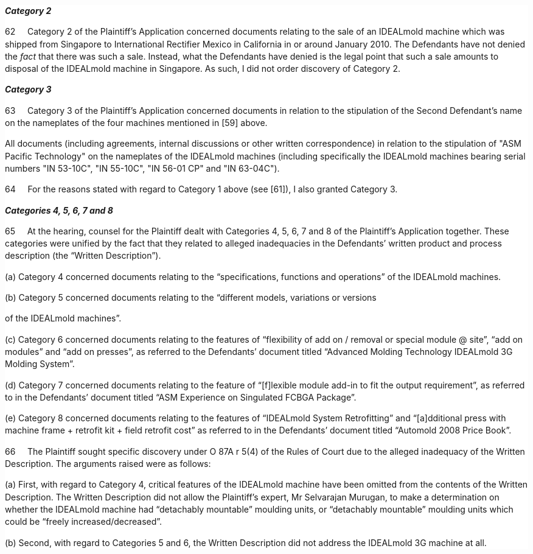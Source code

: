 **_Category 2_** 

62     Category 2 of the Plaintiff’s Application concerned documents relating to the sale of an IDEALmold machine which was shipped from Singapore to International Rectifier Mexico in California in or around January 2010. The Defendants have not denied the _fact_ that there was such a sale. Instead, what the Defendants have denied is the legal point that such a sale amounts to disposal of the IDEALmold machine in Singapore. As such, I did not order discovery of Category 2. 

**_Category 3_** 

63     Category 3 of the Plaintiff’s Application concerned documents in relation to the stipulation of the Second Defendant’s name on the nameplates of the four machines mentioned in [59] above. 

 All documents (including agreements, internal discussions or other written correspondence) in relation to the stipulation of "ASM Pacific Technology" on the nameplates of the IDEALmold machines (including specifically the IDEALmold machines bearing serial numbers "IN 53-10C", "IN 55-10C", "IN 56-01 CP" and "IN 63-04C"). 

64     For the reasons stated with regard to Category 1 above (see [61]), I also granted Category 3. 

**_Categories 4, 5, 6, 7 and 8_** 

65     At the hearing, counsel for the Plaintiff dealt with Categories 4, 5, 6, 7 and 8 of the Plaintiff’s Application together. These categories were unified by the fact that they related to alleged inadequacies in the Defendants’ written product and process description (the “Written Description”). 

 (a) Category 4 concerned documents relating to the “specifications, functions and operations” of the IDEALmold machines. 

 (b) Category 5 concerned documents relating to the “different models, variations or versions 


 of the IDEALmold machines”. 

 (c) Category 6 concerned documents relating to the features of “flexibility of add on / removal or special module @ site”, “add on modules” and “add on presses”, as referred to the Defendants’ document titled “Advanced Molding Technology IDEALmold 3G Molding System”. 

 (d) Category 7 concerned documents relating to the feature of “[f]lexible module add-in to fit the output requirement”, as referred to in the Defendants’ document titled “ASM Experience on Singulated FCBGA Package”. 

 (e) Category 8 concerned documents relating to the features of “IDEALmold System Retrofitting” and “[a]dditional press with machine frame + retrofit kit + field retrofit cost” as referred to in the Defendants’ document titled “Automold 2008 Price Book”. 

66     The Plaintiff sought specific discovery under O 87A r 5(4) of the Rules of Court due to the alleged inadequacy of the Written Description. The arguments raised were as follows: 

 (a) First, with regard to Category 4, critical features of the IDEALmold machine have been omitted from the contents of the Written Description. The Written Description did not allow the Plaintiff’s expert, Mr Selvarajan Murugan, to make a determination on whether the IDEALmold machine had “detachably mountable” moulding units, or “detachably mountable” moulding units which could be “freely increased/decreased”. 

 (b) Second, with regard to Categories 5 and 6, the Written Description did not address the IDEALmold 3G machine at all. 
